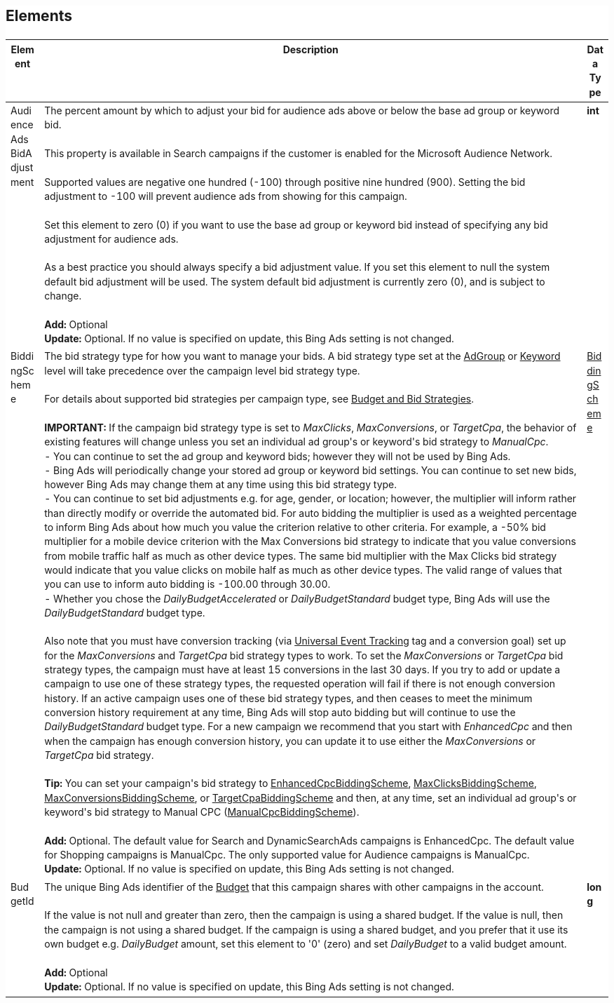 ## <a name="elements"></a>Elements

|Element|Description|Data Type|
|-----------|---------------|-------------|
|<a name="audienceadsbidadjustment"></a>AudienceAdsBidAdjustment|The percent amount by which to adjust your bid for audience ads above or below the base ad group or keyword bid.<br/><br/>This property is available in Search campaigns if the customer is enabled for the Microsoft Audience Network.<br/><br/>Supported values are negative one hundred (-100) through positive nine hundred (900). Setting the bid adjustment to -100 will prevent audience ads from showing for this campaign.<br/><br/>Set this element to zero (0) if you want to use the base ad group or keyword bid instead of specifying any bid adjustment for audience ads.<br/><br/>As a best practice you should always specify a bid adjustment value. If you set this element to null the system default bid adjustment will be used. The system default bid adjustment is currently zero (0), and is subject to change.<br/><br/>**Add:** Optional<br/>**Update:** Optional. If no value is specified on update, this Bing Ads setting is not changed.|**int**|
|<a name="biddingscheme"></a>BiddingScheme|The bid strategy type for how you want to manage your bids. A bid strategy type set at the [AdGroup](adgroup.md) or [Keyword](keyword.md) level will take precedence over the campaign level bid strategy type.<br/><br/>For details about supported bid strategies per campaign type, see [Budget and Bid Strategies](../guides/budget-bid-strategies.md).<br/><br/>**IMPORTANT:** If the campaign bid strategy type is set to *MaxClicks*, *MaxConversions*, or *TargetCpa*, the behavior of existing features will change unless you set an individual ad group's or keyword's bid strategy to *ManualCpc*. <br/>- You can continue to set the ad group and keyword bids; however they will not be used by Bing Ads.<br/>- Bing Ads will periodically change your stored ad group or keyword bid settings. You can continue to set new bids, however Bing Ads may change them at any time using this bid strategy type.<br/>- You can continue to set bid adjustments e.g. for age, gender, or location; however, the multiplier will inform rather than directly modify or override the automated bid. For auto bidding the multiplier is used as a weighted percentage to inform Bing Ads about how much you value the criterion relative to other criteria. For example, a -50% bid multiplier for a mobile device criterion with the Max Conversions bid strategy to indicate that you value conversions from mobile traffic half as much as other device types. The same bid multiplier with the Max Clicks bid strategy would indicate that you value clicks on mobile half as much as other device types. The valid range of values that you can use to inform auto bidding is -100.00 through 30.00.<br/>- Whether you chose the *DailyBudgetAccelerated* or *DailyBudgetStandard* budget type, Bing Ads will use the *DailyBudgetStandard* budget type.<br/><br/>Also note that you must have conversion tracking (via [Universal Event Tracking](../guides/universal-event-tracking.md) tag and a conversion goal) set up for the *MaxConversions* and *TargetCpa* bid strategy types to work. To set the *MaxConversions* or *TargetCpa* bid strategy types, the campaign must have at least 15 conversions in the last 30 days. If you try to add or update a campaign to use one of these strategy types, the requested operation will fail if there is not enough conversion history. If an active campaign uses one of these bid strategy types, and then ceases to meet the minimum conversion history requirement at any time, Bing Ads will stop auto bidding but will continue to use the *DailyBudgetStandard* budget type. For a new campaign we recommend that you start with *EnhancedCpc* and then when the campaign has enough conversion history, you can update it to use either the *MaxConversions* or *TargetCpa* bid strategy.<br/><br/>**Tip:** You can set your campaign's bid strategy to [EnhancedCpcBiddingScheme](enhancedcpcbiddingscheme.md), [MaxClicksBiddingScheme](maxclicksbiddingscheme.md), [MaxConversionsBiddingScheme](maxconversionsbiddingscheme.md), or [TargetCpaBiddingScheme](targetcpabiddingscheme.md) and then, at any time, set an individual ad group's or keyword's bid strategy to Manual CPC ([ManualCpcBiddingScheme](manualcpcbiddingscheme.md)).<br/><br/>**Add:** Optional. The default value for Search and DynamicSearchAds campaigns is EnhancedCpc. The default value for Shopping campaigns is ManualCpc. The only supported value for Audience campaigns is ManualCpc.<br/>**Update:** Optional. If no value is specified on update, this Bing Ads setting is not changed.|[BiddingScheme](biddingscheme.md)|
|<a name="budgetid"></a>BudgetId|The unique Bing Ads identifier of the [Budget](budget.md) that this campaign shares with other campaigns in the account.<br/><br/>If the value is not null and greater than zero, then the campaign is using a shared budget. If the value is null, then the campaign is not using a shared budget. If the campaign is using a shared budget, and you prefer that it use its own budget e.g. *DailyBudget* amount, set this element to '0' (zero) and set *DailyBudget* to a valid budget amount.<br/><br/>**Add:** Optional<br/>**Update:** Optional. If no value is specified on update, this Bing Ads setting is not changed.|**long**|